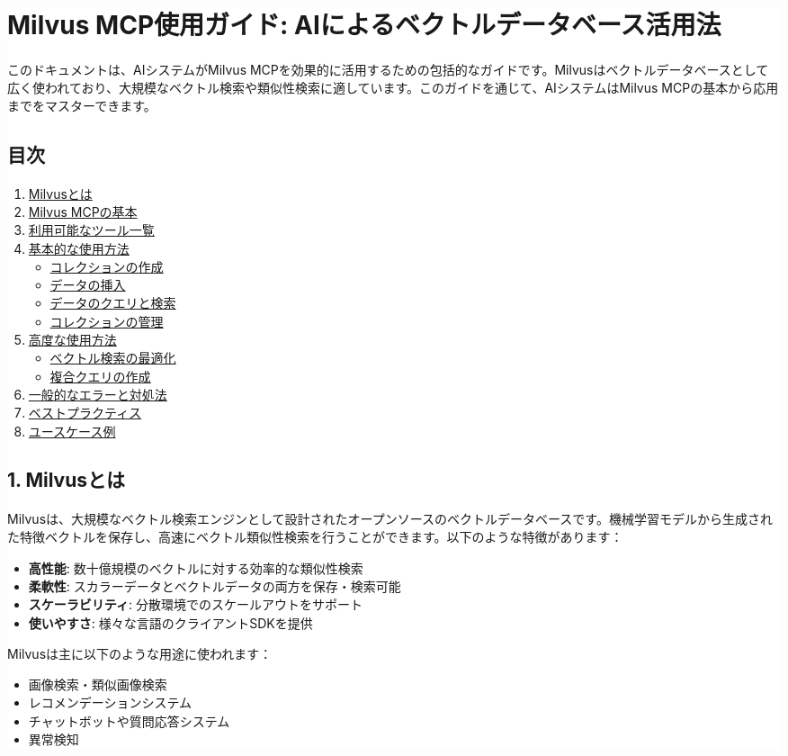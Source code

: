 # Milvus MCP使用ガイド: AIによるベクトルデータベース活用法

このドキュメントは、AIシステムがMilvus MCPを効果的に活用するための包括的なガイドです。Milvusはベクトルデータベースとして広く使われており、大規模なベクトル検索や類似性検索に適しています。このガイドを通じて、AIシステムはMilvus MCPの基本から応用までをマスターできます。

## 目次

1. [Milvusとは](https://claude.ai/chat/ecf22d1f-5403-484a-be2f-dd90fa3ba490#1-milvus%E3%81%A8%E3%81%AF)
2. [Milvus MCPの基本](https://claude.ai/chat/ecf22d1f-5403-484a-be2f-dd90fa3ba490#2-milvus-mcp%E3%81%AE%E5%9F%BA%E6%9C%AC)
3. [利用可能なツール一覧](https://claude.ai/chat/ecf22d1f-5403-484a-be2f-dd90fa3ba490#3-%E5%88%A9%E7%94%A8%E5%8F%AF%E8%83%BD%E3%81%AA%E3%83%84%E3%83%BC%E3%83%AB%E4%B8%80%E8%A6%A7)
4. [基本的な使用方法](https://claude.ai/chat/ecf22d1f-5403-484a-be2f-dd90fa3ba490#4-%E5%9F%BA%E6%9C%AC%E7%9A%84%E3%81%AA%E4%BD%BF%E7%94%A8%E6%96%B9%E6%B3%95)
    - [コレクションの作成](https://claude.ai/chat/ecf22d1f-5403-484a-be2f-dd90fa3ba490#%E3%82%B3%E3%83%AC%E3%82%AF%E3%82%B7%E3%83%A7%E3%83%B3%E3%81%AE%E4%BD%9C%E6%88%90)
    - [データの挿入](https://claude.ai/chat/ecf22d1f-5403-484a-be2f-dd90fa3ba490#%E3%83%87%E3%83%BC%E3%82%BF%E3%81%AE%E6%8C%BF%E5%85%A5)
    - [データのクエリと検索](https://claude.ai/chat/ecf22d1f-5403-484a-be2f-dd90fa3ba490#%E3%83%87%E3%83%BC%E3%82%BF%E3%81%AE%E3%82%AF%E3%82%A8%E3%83%AA%E3%81%A8%E6%A4%9C%E7%B4%A2)
    - [コレクションの管理](https://claude.ai/chat/ecf22d1f-5403-484a-be2f-dd90fa3ba490#%E3%82%B3%E3%83%AC%E3%82%AF%E3%82%B7%E3%83%A7%E3%83%B3%E3%81%AE%E7%AE%A1%E7%90%86)
5. [高度な使用方法](https://claude.ai/chat/ecf22d1f-5403-484a-be2f-dd90fa3ba490#5-%E9%AB%98%E5%BA%A6%E3%81%AA%E4%BD%BF%E7%94%A8%E6%96%B9%E6%B3%95)
    - [ベクトル検索の最適化](https://claude.ai/chat/ecf22d1f-5403-484a-be2f-dd90fa3ba490#%E3%83%99%E3%82%AF%E3%83%88%E3%83%AB%E6%A4%9C%E7%B4%A2%E3%81%AE%E6%9C%80%E9%81%A9%E5%8C%96)
    - [複合クエリの作成](https://claude.ai/chat/ecf22d1f-5403-484a-be2f-dd90fa3ba490#%E8%A4%87%E5%90%88%E3%82%AF%E3%82%A8%E3%83%AA%E3%81%AE%E4%BD%9C%E6%88%90)
6. [一般的なエラーと対処法](https://claude.ai/chat/ecf22d1f-5403-484a-be2f-dd90fa3ba490#6-%E4%B8%80%E8%88%AC%E7%9A%84%E3%81%AA%E3%82%A8%E3%83%A9%E3%83%BC%E3%81%A8%E5%AF%BE%E5%87%A6%E6%B3%95)
7. [ベストプラクティス](https://claude.ai/chat/ecf22d1f-5403-484a-be2f-dd90fa3ba490#7-%E3%83%99%E3%82%B9%E3%83%88%E3%83%97%E3%83%A9%E3%82%AF%E3%83%86%E3%82%A3%E3%82%B9)
8. [ユースケース例](https://claude.ai/chat/ecf22d1f-5403-484a-be2f-dd90fa3ba490#8-%E3%83%A6%E3%83%BC%E3%82%B9%E3%82%B1%E3%83%BC%E3%82%B9%E4%BE%8B)

## 1. Milvusとは

Milvusは、大規模なベクトル検索エンジンとして設計されたオープンソースのベクトルデータベースです。機械学習モデルから生成された特徴ベクトルを保存し、高速にベクトル類似性検索を行うことができます。以下のような特徴があります：

- **高性能**: 数十億規模のベクトルに対する効率的な類似性検索
- **柔軟性**: スカラーデータとベクトルデータの両方を保存・検索可能
- **スケーラビリティ**: 分散環境でのスケールアウトをサポート
- **使いやすさ**: 様々な言語のクライアントSDKを提供

Milvusは主に以下のような用途に使われます：

- 画像検索・類似画像検索
- レコメンデーションシステム
- チャットボットや質問応答システム
- 異常検知

